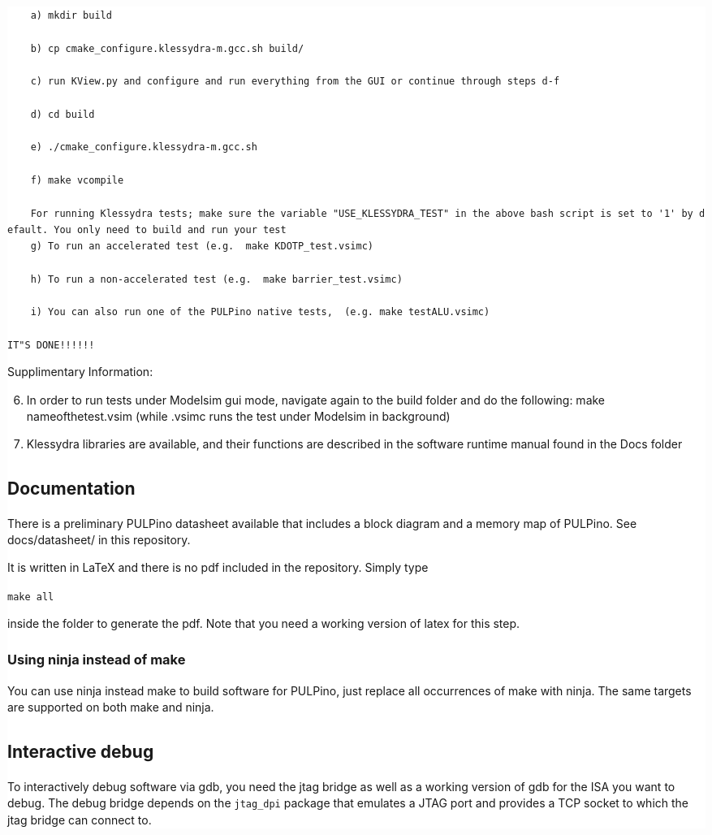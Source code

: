 		a) mkdir build
		
		b) cp cmake_configure.klessydra-m.gcc.sh build/
		
		c) run KView.py and configure and run everything from the GUI or continue through steps d-f

		d) cd build
		
		e) ./cmake_configure.klessydra-m.gcc.sh
		   
		f) make vcompile

		For running Klessydra tests; make sure the variable "USE_KLESSYDRA_TEST" in the above bash script is set to '1' by default. You only need to build and run your test
		g) To run an accelerated test (e.g.  make KDOTP_test.vsimc)

		h) To run a non-accelerated test (e.g.  make barrier_test.vsimc)
		
		i) You can also run one of the PULPino native tests,  (e.g. make testALU.vsimc)
			
	IT"S DONE!!!!!!

Supplimentary Information:

6.	In order to run tests under Modelsim gui mode, navigate again to the build folder and do the following: make nameofthetest.vsim (while .vsimc runs the test under Modelsim in background)


7. Klessydra libraries are available, and their functions are described in the software runtime manual found in the Docs folder


## Documentation

There is a preliminary PULPino datasheet available that includes a block diagram and a memory map of PULPino.
See docs/datasheet/ in this repository.

It is written in LaTeX and there is no pdf included in the repository. Simply type

    make all

inside the folder to generate the pdf. Note that you need a working version of latex for this step.


### Using ninja instead of make

You can use ninja instead make to build software for PULPino, just replace all
occurrences of make with ninja.
The same targets are supported on both make and ninja.



## Interactive debug

To interactively debug software via gdb, you need the jtag bridge as well as a
working version of gdb for the ISA you want to debug. The debug bridge depends
on the `jtag_dpi` package that emulates a JTAG port and provides a TCP socket
to which the jtag bridge can connect to.

